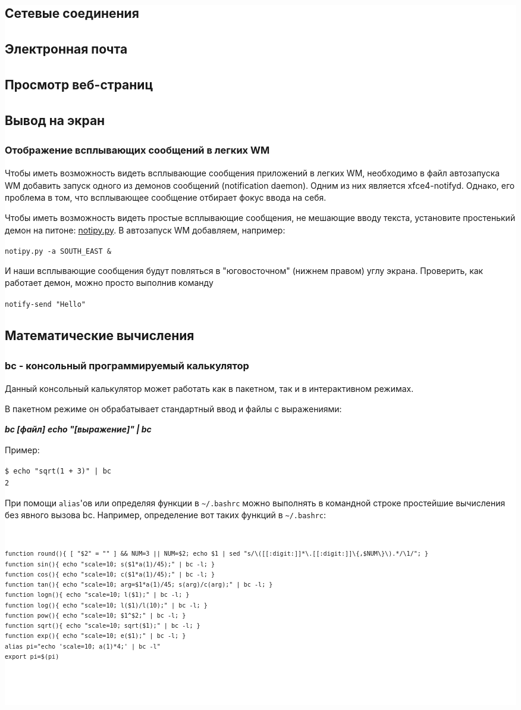 ## Сетевые соединения

## Электронная почта

## Просмотр веб-страниц

## Вывод на экран

### Отображение всплывающих сообщений в легких WM

Чтобы иметь возможность видеть всплывающие сообщения приложений в легких
WM, необходимо в файл автозапуска WM добавить запуск одного из демонов
сообщений (notification daemon). Одним из них является xfce4-notifyd.
Однако, его проблема в том, что всплывающее сообщение отбирает фокус
ввода на себя.

Чтобы иметь возможность видеть простые всплывающие сообщения, не
мешающие вводу текста, установите простенький демон на питоне:
[notipy.py](https://launchpad.net/notipy). В автозапуск WM добавляем,
например:

    notipy.py -a SOUTH_EAST &

И наши всплывающие сообщения будут повляться в "юговосточном" (нижнем
правом) углу экрана. Проверить, как работает демон, можно просто
выполнив команду

    notify-send "Hello"

## Математические вычисления

### bc - консольный программируемый калькулятор

Данный консольный калькулятор может работать как в пакетном, так и в
интерактивном режимах.

В пакетном режиме он обрабатывает стандартный ввод и файлы с
выражениями:

***bc \[файл\]*** ***echo "\[выражение\]" | bc***

Пример:

    $ echo "sqrt(1 + 3)" | bc
    2

При помощи `alias`'ов или определяя функции в `~/.bashrc` можно
выполнять в командной строке простейшие вычисления без явного
вызова bc. Например, определение вот таких функций в `~/.bashrc`:
<code lang="bash">

    function round(){ [ "$2" = "" ] && NUM=3 || NUM=$2; echo $1 | sed "s/\([[:digit:]]*\.[[:digit:]]\{,$NUM\}\).*/\1/"; }
    function sin(){ echo "scale=10; s($1*a(1)/45);" | bc -l; }
    function cos(){ echo "scale=10; c($1*a(1)/45);" | bc -l; }
    function tan(){ echo "scale=10; arg=$1*a(1)/45; s(arg)/c(arg);" | bc -l; }
    function logn(){ echo "scale=10; l($1);" | bc -l; }
    function log(){ echo "scale=10; l($1)/l(10);" | bc -l; }
    function pow(){ echo "scale=10; $1^$2;" | bc -l; }
    function sqrt(){ echo "scale=10; sqrt($1);" | bc -l; }
    function exp(){ echo "scale=10; e($1);" | bc -l; }
    alias pi="echo 'scale=10; a(1)*4;' | bc -l"
    export pi=$(pi)
